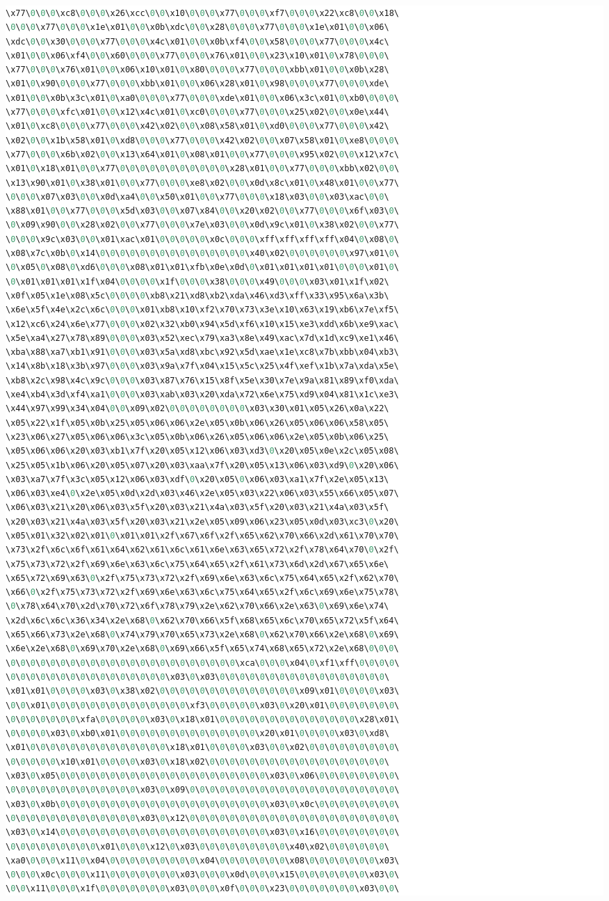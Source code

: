 ```c
\x77\0\0\0\xc8\0\0\0\x26\xcc\0\0\x10\0\0\0\x77\0\0\0\xf7\0\0\0\x22\xc8\0\0\x18\
\0\0\0\x77\0\0\0\x1e\x01\0\0\x0b\xdc\0\0\x28\0\0\0\x77\0\0\0\x1e\x01\0\0\x06\
\xdc\0\0\x30\0\0\0\x77\0\0\0\x4c\x01\0\0\x0b\xf4\0\0\x58\0\0\0\x77\0\0\0\x4c\
\x01\0\0\x06\xf4\0\0\x60\0\0\0\x77\0\0\0\x76\x01\0\0\x23\x10\x01\0\x78\0\0\0\
\x77\0\0\0\x76\x01\0\0\x06\x10\x01\0\x80\0\0\0\x77\0\0\0\xbb\x01\0\0\x0b\x28\
\x01\0\x90\0\0\0\x77\0\0\0\xbb\x01\0\0\x06\x28\x01\0\x98\0\0\0\x77\0\0\0\xde\
\x01\0\0\x0b\x3c\x01\0\xa0\0\0\0\x77\0\0\0\xde\x01\0\0\x06\x3c\x01\0\xb0\0\0\0\
\x77\0\0\0\xfc\x01\0\0\x12\x4c\x01\0\xc0\0\0\0\x77\0\0\0\x25\x02\0\0\x0e\x44\
\x01\0\xc8\0\0\0\x77\0\0\0\x42\x02\0\0\x08\x58\x01\0\xd0\0\0\0\x77\0\0\0\x42\
\x02\0\0\x1b\x58\x01\0\xd8\0\0\0\x77\0\0\0\x42\x02\0\0\x07\x58\x01\0\xe8\0\0\0\
\x77\0\0\0\x6b\x02\0\0\x13\x64\x01\0\x08\x01\0\0\x77\0\0\0\x95\x02\0\0\x12\x7c\
\x01\0\x18\x01\0\0\x77\0\0\0\0\0\0\0\0\0\0\0\x28\x01\0\0\x77\0\0\0\xbb\x02\0\0\
\x13\x90\x01\0\x38\x01\0\0\x77\0\0\0\xe8\x02\0\0\x0d\x8c\x01\0\x48\x01\0\0\x77\
\0\0\0\x07\x03\0\0\x0d\xa4\0\0\x50\x01\0\0\x77\0\0\0\x18\x03\0\0\x03\xac\0\0\
\x88\x01\0\0\x77\0\0\0\x5d\x03\0\0\x07\x84\0\0\x20\x02\0\0\x77\0\0\0\x6f\x03\0\
\0\x09\x90\0\0\x28\x02\0\0\x77\0\0\0\x7e\x03\0\0\x0d\x9c\x01\0\x38\x02\0\0\x77\
\0\0\0\x9c\x03\0\0\x01\xac\x01\0\0\0\0\0\x0c\0\0\0\xff\xff\xff\xff\x04\0\x08\0\
\x08\x7c\x0b\0\x14\0\0\0\0\0\0\0\0\0\0\0\0\0\0\0\x40\x02\0\0\0\0\0\0\x97\x01\0\
\0\x05\0\x08\0\xd6\0\0\0\x08\x01\x01\xfb\x0e\x0d\0\x01\x01\x01\x01\0\0\0\x01\0\
\0\x01\x01\x01\x1f\x04\0\0\0\0\x1f\0\0\0\x38\0\0\0\x49\0\0\0\x03\x01\x1f\x02\
\x0f\x05\x1e\x08\x5c\0\0\0\0\xb8\x21\xd8\xb2\xda\x46\xd3\xff\x33\x95\x6a\x3b\
\x6e\x5f\x4e\x2c\x6c\0\0\0\x01\xb8\x10\xf2\x70\x73\x3e\x10\x63\x19\xb6\x7e\xf5\
\x12\xc6\x24\x6e\x77\0\0\0\x02\x32\xb0\x94\x5d\xf6\x10\x15\xe3\xdd\x6b\xe9\xac\
\x5e\xa4\x27\x78\x89\0\0\0\x03\x52\xec\x79\xa3\x8e\x49\xac\x7d\x1d\xc9\xe1\x46\
\xba\x88\xa7\xb1\x91\0\0\0\x03\x5a\xd8\xbc\x92\x5d\xae\x1e\xc8\x7b\xbb\x04\xb3\
\x14\x8b\x18\x3b\x97\0\0\0\x03\x9a\x7f\x04\x15\x5c\x25\x4f\xef\x1b\x7a\xda\x5e\
\xb8\x2c\x98\x4c\x9c\0\0\0\x03\x87\x76\x15\x8f\x5e\x30\x7e\x9a\x81\x89\xf0\xda\
\xe4\xb4\x3d\xf4\xa1\0\0\0\x03\xab\x03\x20\xda\x72\x6e\x75\xd9\x04\x81\x1c\xe3\
\x44\x97\x99\x34\x04\0\0\x09\x02\0\0\0\0\0\0\0\0\x03\x30\x01\x05\x26\x0a\x22\
\x05\x22\x1f\x05\x0b\x25\x05\x06\x06\x2e\x05\x0b\x06\x26\x05\x06\x06\x58\x05\
\x23\x06\x27\x05\x06\x06\x3c\x05\x0b\x06\x26\x05\x06\x06\x2e\x05\x0b\x06\x25\
\x05\x06\x06\x20\x03\xb1\x7f\x20\x05\x12\x06\x03\xd3\0\x20\x05\x0e\x2c\x05\x08\
\x25\x05\x1b\x06\x20\x05\x07\x20\x03\xaa\x7f\x20\x05\x13\x06\x03\xd9\0\x20\x06\
\x03\xa7\x7f\x3c\x05\x12\x06\x03\xdf\0\x20\x05\0\x06\x03\xa1\x7f\x2e\x05\x13\
\x06\x03\xe4\0\x2e\x05\x0d\x2d\x03\x46\x2e\x05\x03\x22\x06\x03\x55\x66\x05\x07\
\x06\x03\x21\x20\x06\x03\x5f\x20\x03\x21\x4a\x03\x5f\x20\x03\x21\x4a\x03\x5f\
\x20\x03\x21\x4a\x03\x5f\x20\x03\x21\x2e\x05\x09\x06\x23\x05\x0d\x03\xc3\0\x20\
\x05\x01\x32\x02\x01\0\x01\x01\x2f\x67\x6f\x2f\x65\x62\x70\x66\x2d\x61\x70\x70\
\x73\x2f\x6c\x6f\x61\x64\x62\x61\x6c\x61\x6e\x63\x65\x72\x2f\x78\x64\x70\0\x2f\
\x75\x73\x72\x2f\x69\x6e\x63\x6c\x75\x64\x65\x2f\x61\x73\x6d\x2d\x67\x65\x6e\
\x65\x72\x69\x63\0\x2f\x75\x73\x72\x2f\x69\x6e\x63\x6c\x75\x64\x65\x2f\x62\x70\
\x66\0\x2f\x75\x73\x72\x2f\x69\x6e\x63\x6c\x75\x64\x65\x2f\x6c\x69\x6e\x75\x78\
\0\x78\x64\x70\x2d\x70\x72\x6f\x78\x79\x2e\x62\x70\x66\x2e\x63\0\x69\x6e\x74\
\x2d\x6c\x6c\x36\x34\x2e\x68\0\x62\x70\x66\x5f\x68\x65\x6c\x70\x65\x72\x5f\x64\
\x65\x66\x73\x2e\x68\0\x74\x79\x70\x65\x73\x2e\x68\0\x62\x70\x66\x2e\x68\0\x69\
\x6e\x2e\x68\0\x69\x70\x2e\x68\0\x69\x66\x5f\x65\x74\x68\x65\x72\x2e\x68\0\0\0\
\0\0\0\0\0\0\0\0\0\0\0\0\0\0\0\0\0\0\0\0\0\0\0\xca\0\0\0\x04\0\xf1\xff\0\0\0\0\
\0\0\0\0\0\0\0\0\0\0\0\0\0\0\0\0\x03\0\x03\0\0\0\0\0\0\0\0\0\0\0\0\0\0\0\0\0\
\x01\x01\0\0\0\0\x03\0\x38\x02\0\0\0\0\0\0\0\0\0\0\0\0\0\0\x09\x01\0\0\0\0\x03\
\0\0\x01\0\0\0\0\0\0\0\0\0\0\0\0\0\0\xf3\0\0\0\0\0\x03\0\x20\x01\0\0\0\0\0\0\0\
\0\0\0\0\0\0\0\xfa\0\0\0\0\0\x03\0\x18\x01\0\0\0\0\0\0\0\0\0\0\0\0\0\0\x28\x01\
\0\0\0\0\x03\0\xb0\x01\0\0\0\0\0\0\0\0\0\0\0\0\0\0\x20\x01\0\0\0\0\x03\0\xd8\
\x01\0\0\0\0\0\0\0\0\0\0\0\0\0\0\x18\x01\0\0\0\0\x03\0\0\x02\0\0\0\0\0\0\0\0\0\
\0\0\0\0\0\x10\x01\0\0\0\0\x03\0\x18\x02\0\0\0\0\0\0\0\0\0\0\0\0\0\0\0\0\0\0\
\x03\0\x05\0\0\0\0\0\0\0\0\0\0\0\0\0\0\0\0\0\0\0\0\0\x03\0\x06\0\0\0\0\0\0\0\0\
\0\0\0\0\0\0\0\0\0\0\0\0\0\x03\0\x09\0\0\0\0\0\0\0\0\0\0\0\0\0\0\0\0\0\0\0\0\0\
\x03\0\x0b\0\0\0\0\0\0\0\0\0\0\0\0\0\0\0\0\0\0\0\0\0\x03\0\x0c\0\0\0\0\0\0\0\0\
\0\0\0\0\0\0\0\0\0\0\0\0\0\x03\0\x12\0\0\0\0\0\0\0\0\0\0\0\0\0\0\0\0\0\0\0\0\0\
\x03\0\x14\0\0\0\0\0\0\0\0\0\0\0\0\0\0\0\0\0\0\0\0\0\x03\0\x16\0\0\0\0\0\0\0\0\
\0\0\0\0\0\0\0\0\0\x01\0\0\0\x12\0\x03\0\0\0\0\0\0\0\0\0\x40\x02\0\0\0\0\0\0\
\xa0\0\0\0\x11\0\x04\0\0\0\0\0\0\0\0\0\x04\0\0\0\0\0\0\0\x08\0\0\0\0\0\0\0\x03\
\0\0\0\x0c\0\0\0\x11\0\0\0\0\0\0\0\x03\0\0\0\x0d\0\0\0\x15\0\0\0\0\0\0\0\x03\0\
\0\0\x11\0\0\0\x1f\0\0\0\0\0\0\0\x03\0\0\0\x0f\0\0\0\x23\0\0\0\0\0\0\0\x03\0\0\
```